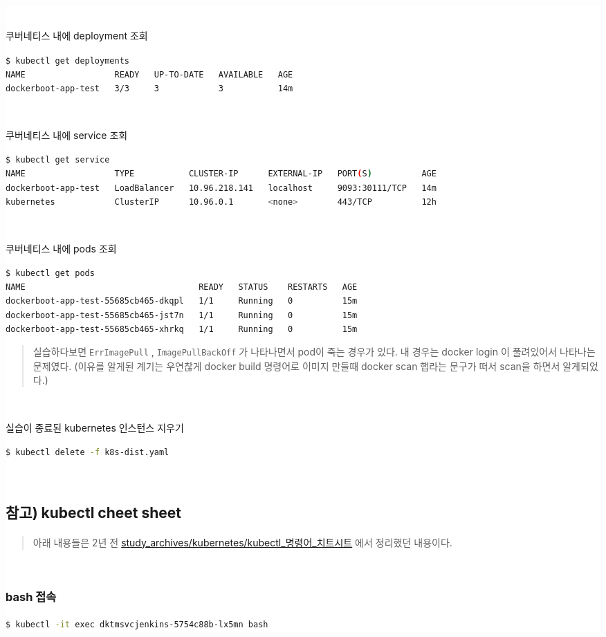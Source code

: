 <br>

쿠버네티스 내에 deployment 조회

```bash
$ kubectl get deployments
NAME                  READY   UP-TO-DATE   AVAILABLE   AGE
dockerboot-app-test   3/3     3            3           14m
```

<br>

쿠버네티스 내에 service 조회

```bash
$ kubectl get service
NAME                  TYPE           CLUSTER-IP      EXTERNAL-IP   PORT(S)          AGE
dockerboot-app-test   LoadBalancer   10.96.218.141   localhost     9093:30111/TCP   14m
kubernetes            ClusterIP      10.96.0.1       <none>        443/TCP          12h
```

<br>

쿠버네티스 내에 pods 조회

```bash
$ kubectl get pods   
NAME                                   READY   STATUS    RESTARTS   AGE
dockerboot-app-test-55685cb465-dkqpl   1/1     Running   0          15m
dockerboot-app-test-55685cb465-jst7n   1/1     Running   0          15m
dockerboot-app-test-55685cb465-xhrkq   1/1     Running   0          15m
```

> 실습하다보면 `ErrImagePull` , `ImagePullBackOff` 가 나타나면서 pod이 죽는 경우가 있다. 내 경우는 docker login 이 풀려있어서 나타나는 문제였다. (이유를 알게된 계기는 우연찮게 docker build 명령어로 이미지 만들때 docker scan 햅라는 문구가 떠서 scan을 하면서 알게되었다.) 

<br>

실습이 종료된 kubernetes 인스턴스 지우기

```bash
$ kubectl delete -f k8s-dist.yaml
```

<br>

## 참고) kubectl cheet sheet

> 아래 내용들은 2년 전  [study_archives/kubernetes/kubectl_명령어_치트시트](https://github.com/gosgjung/study_archives/blob/master/docker/kubernetes/kubectl_%EB%AA%85%EB%A0%B9%EC%96%B4_%EC%B9%98%ED%8A%B8%EC%8B%9C%ED%8A%B8.md) 에서 정리했던 내용이다.<br>

<br>

### bash 접속

```bash
$ kubectl -it exec dktmsvcjenkins-5754c88b-lx5mn bash
```
